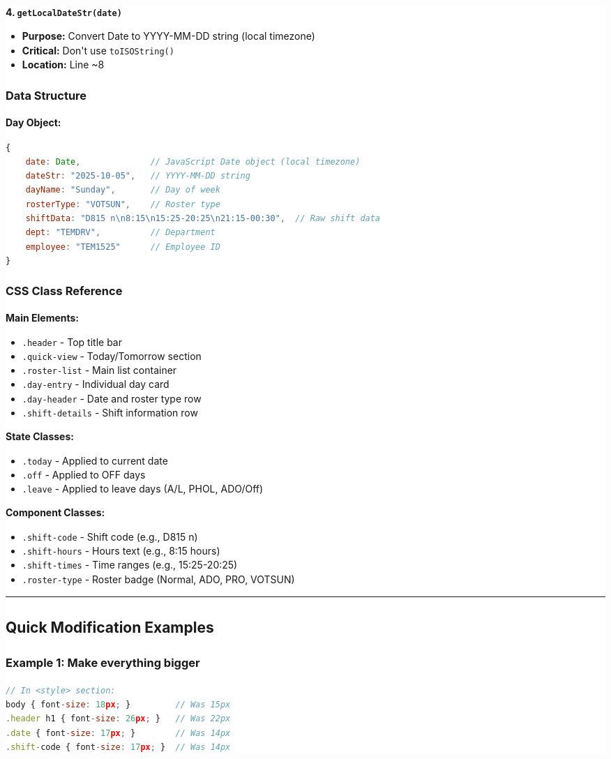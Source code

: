 **4. `getLocalDateStr(date)`**
- **Purpose:** Convert Date to YYYY-MM-DD string (local timezone)
- **Critical:** Don't use `toISOString()`
- **Location:** Line ~8

### Data Structure

**Day Object:**
```javascript
{
    date: Date,              // JavaScript Date object (local timezone)
    dateStr: "2025-10-05",   // YYYY-MM-DD string
    dayName: "Sunday",       // Day of week
    rosterType: "VOTSUN",    // Roster type
    shiftData: "D815 n\n8:15\n15:25-20:25\n21:15-00:30",  // Raw shift data
    dept: "TEMDRV",          // Department
    employee: "TEM1525"      // Employee ID
}
```

### CSS Class Reference

**Main Elements:**
- `.header` - Top title bar
- `.quick-view` - Today/Tomorrow section
- `.roster-list` - Main list container
- `.day-entry` - Individual day card
- `.day-header` - Date and roster type row
- `.shift-details` - Shift information row

**State Classes:**
- `.today` - Applied to current date
- `.off` - Applied to OFF days
- `.leave` - Applied to leave days (A/L, PHOL, ADO/Off)

**Component Classes:**
- `.shift-code` - Shift code (e.g., D815 n)
- `.shift-hours` - Hours text (e.g., 8:15 hours)
- `.shift-times` - Time ranges (e.g., 15:25-20:25)
- `.roster-type` - Roster badge (Normal, ADO, PRO, VOTSUN)

---

## Quick Modification Examples

### Example 1: Make everything bigger

```javascript
// In <style> section:
body { font-size: 18px; }         // Was 15px
.header h1 { font-size: 26px; }   // Was 22px
.date { font-size: 17px; }        // Was 14px
.shift-code { font-size: 17px; }  // Was 14px
```
